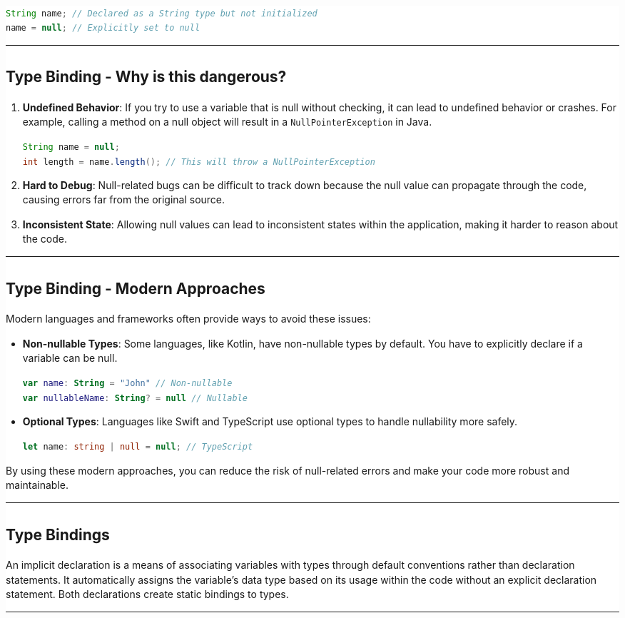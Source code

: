 ```java
String name; // Declared as a String type but not initialized
name = null; // Explicitly set to null
```

---

## Type Binding - Why is this dangerous?

1. **Undefined Behavior**: If you try to use a variable that is null without
   checking, it can lead to undefined behavior or crashes. For example, calling
   a method on a null object will result in a `NullPointerException` in Java.

   ```java
   String name = null;
   int length = name.length(); // This will throw a NullPointerException
   ```

2. **Hard to Debug**: Null-related bugs can be difficult to track down because
   the null value can propagate through the code, causing errors far from the
   original source.

3. **Inconsistent State**: Allowing null values can lead to inconsistent states
   within the application, making it harder to reason about the code.

---

## Type Binding - Modern Approaches

Modern languages and frameworks often provide ways to avoid these issues:

- **Non-nullable Types**: Some languages, like Kotlin, have non-nullable types
  by default. You have to explicitly declare if a variable can be null.

  ```kotlin
  var name: String = "John" // Non-nullable
  var nullableName: String? = null // Nullable
  ```

- **Optional Types**: Languages like Swift and TypeScript use optional types to
  handle nullability more safely.

  ```typescript
  let name: string | null = null; // TypeScript
  ```

By using these modern approaches, you can reduce the risk of null-related errors
and make your code more robust and maintainable.

---

## Type Bindings

An implicit declaration is a means of associating variables with types through
default conventions rather than declaration statements. It automatically assigns
the variable’s data type based on its usage within the code without an explicit
declaration statement. Both declarations create static bindings to types.

---